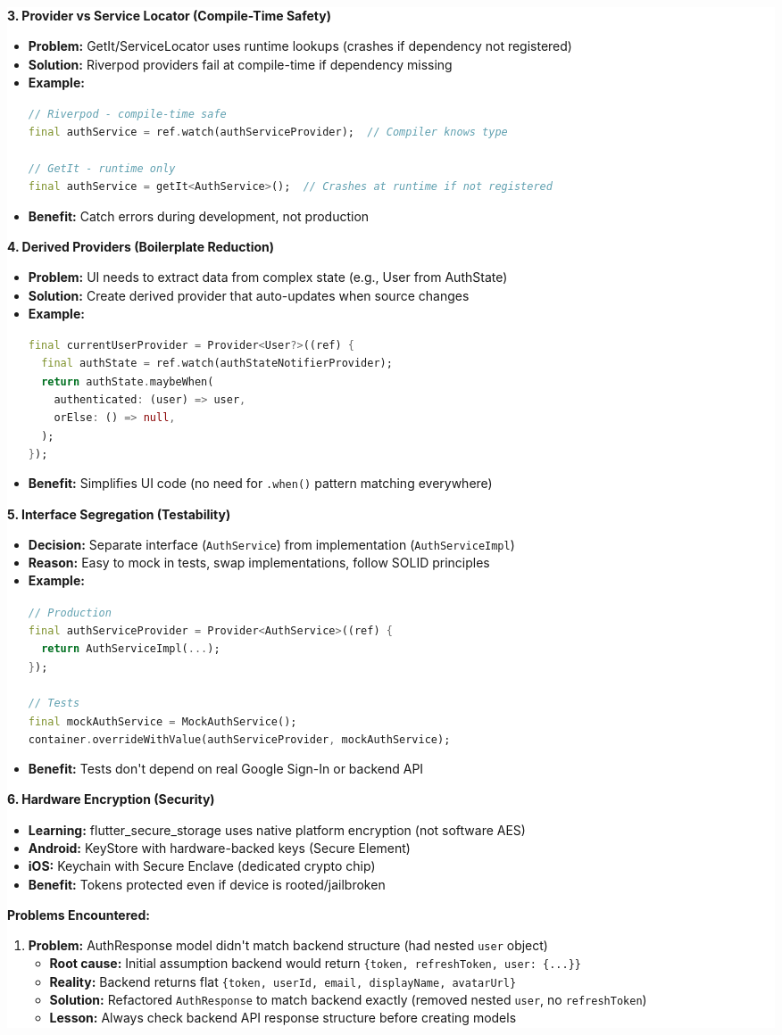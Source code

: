 **3. Provider vs Service Locator (Compile-Time Safety)**
- **Problem:** GetIt/ServiceLocator uses runtime lookups (crashes if dependency not registered)
- **Solution:** Riverpod providers fail at compile-time if dependency missing
- **Example:**
  ```dart
  // Riverpod - compile-time safe
  final authService = ref.watch(authServiceProvider);  // Compiler knows type

  // GetIt - runtime only
  final authService = getIt<AuthService>();  // Crashes at runtime if not registered
  ```
- **Benefit:** Catch errors during development, not production

**4. Derived Providers (Boilerplate Reduction)**
- **Problem:** UI needs to extract data from complex state (e.g., User from AuthState)
- **Solution:** Create derived provider that auto-updates when source changes
- **Example:**
  ```dart
  final currentUserProvider = Provider<User?>((ref) {
    final authState = ref.watch(authStateNotifierProvider);
    return authState.maybeWhen(
      authenticated: (user) => user,
      orElse: () => null,
    );
  });
  ```
- **Benefit:** Simplifies UI code (no need for `.when()` pattern matching everywhere)

**5. Interface Segregation (Testability)**
- **Decision:** Separate interface (`AuthService`) from implementation (`AuthServiceImpl`)
- **Reason:** Easy to mock in tests, swap implementations, follow SOLID principles
- **Example:**
  ```dart
  // Production
  final authServiceProvider = Provider<AuthService>((ref) {
    return AuthServiceImpl(...);
  });

  // Tests
  final mockAuthService = MockAuthService();
  container.overrideWithValue(authServiceProvider, mockAuthService);
  ```
- **Benefit:** Tests don't depend on real Google Sign-In or backend API

**6. Hardware Encryption (Security)**
- **Learning:** flutter_secure_storage uses native platform encryption (not software AES)
- **Android:** KeyStore with hardware-backed keys (Secure Element)
- **iOS:** Keychain with Secure Enclave (dedicated crypto chip)
- **Benefit:** Tokens protected even if device is rooted/jailbroken

**Problems Encountered:**

1. **Problem:** AuthResponse model didn't match backend structure (had nested `user` object)
   - **Root cause:** Initial assumption backend would return `{token, refreshToken, user: {...}}`
   - **Reality:** Backend returns flat `{token, userId, email, displayName, avatarUrl}`
   - **Solution:** Refactored `AuthResponse` to match backend exactly (removed nested `user`, no `refreshToken`)
   - **Lesson:** Always check backend API response structure before creating models
